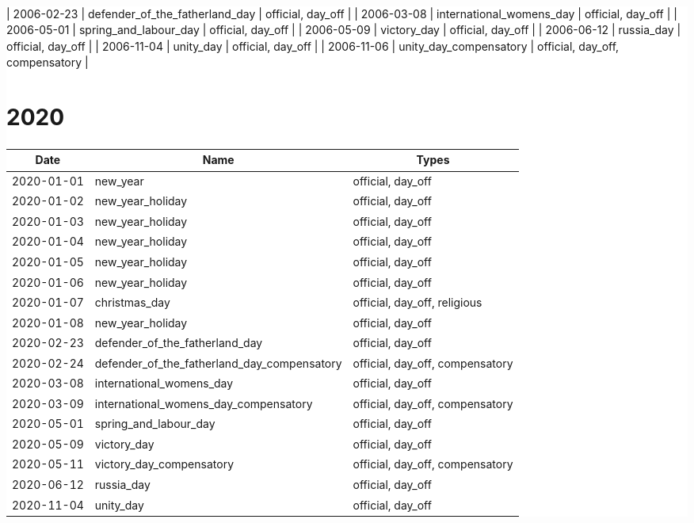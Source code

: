 | 2006-02-23 | defender_of_the_fatherland_day | official, day_off               |
| 2006-03-08 | international_womens_day       | official, day_off               |
| 2006-05-01 | spring_and_labour_day          | official, day_off               |
| 2006-05-09 | victory_day                    | official, day_off               |
| 2006-06-12 | russia_day                     | official, day_off               |
| 2006-11-04 | unity_day                      | official, day_off               |
| 2006-11-06 | unity_day_compensatory         | official, day_off, compensatory |

# 2020

| Date       | Name                                        | Types                           |
|------------|---------------------------------------------|---------------------------------|
| 2020-01-01 | new_year                                    | official, day_off               |
| 2020-01-02 | new_year_holiday                            | official, day_off               |
| 2020-01-03 | new_year_holiday                            | official, day_off               |
| 2020-01-04 | new_year_holiday                            | official, day_off               |
| 2020-01-05 | new_year_holiday                            | official, day_off               |
| 2020-01-06 | new_year_holiday                            | official, day_off               |
| 2020-01-07 | christmas_day                               | official, day_off, religious    |
| 2020-01-08 | new_year_holiday                            | official, day_off               |
| 2020-02-23 | defender_of_the_fatherland_day              | official, day_off               |
| 2020-02-24 | defender_of_the_fatherland_day_compensatory | official, day_off, compensatory |
| 2020-03-08 | international_womens_day                    | official, day_off               |
| 2020-03-09 | international_womens_day_compensatory       | official, day_off, compensatory |
| 2020-05-01 | spring_and_labour_day                       | official, day_off               |
| 2020-05-09 | victory_day                                 | official, day_off               |
| 2020-05-11 | victory_day_compensatory                    | official, day_off, compensatory |
| 2020-06-12 | russia_day                                  | official, day_off               |
| 2020-11-04 | unity_day                                   | official, day_off               |
